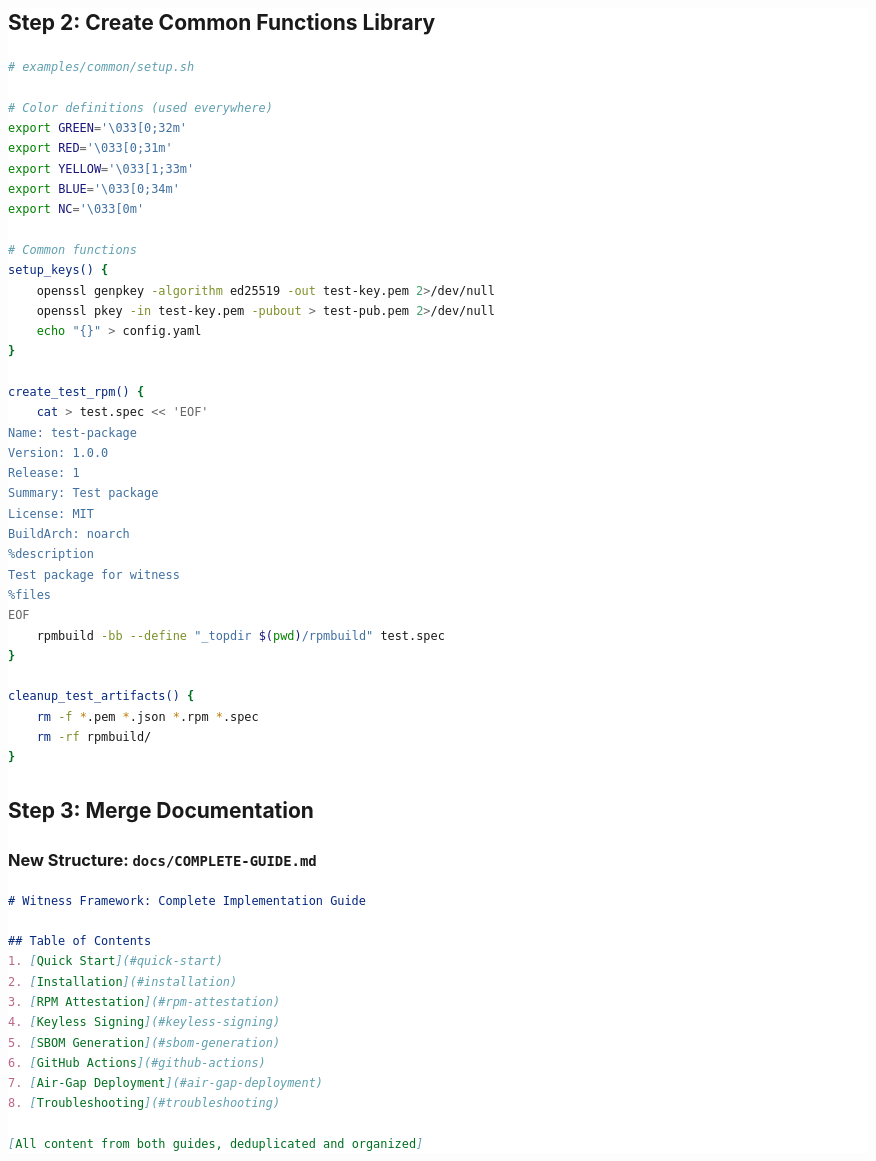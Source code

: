 ## Step 2: Create Common Functions Library

```bash
# examples/common/setup.sh

# Color definitions (used everywhere)
export GREEN='\033[0;32m'
export RED='\033[0;31m'
export YELLOW='\033[1;33m'
export BLUE='\033[0;34m'
export NC='\033[0m'

# Common functions
setup_keys() {
    openssl genpkey -algorithm ed25519 -out test-key.pem 2>/dev/null
    openssl pkey -in test-key.pem -pubout > test-pub.pem 2>/dev/null
    echo "{}" > config.yaml
}

create_test_rpm() {
    cat > test.spec << 'EOF'
Name: test-package
Version: 1.0.0
Release: 1
Summary: Test package
License: MIT
BuildArch: noarch
%description
Test package for witness
%files
EOF
    rpmbuild -bb --define "_topdir $(pwd)/rpmbuild" test.spec
}

cleanup_test_artifacts() {
    rm -f *.pem *.json *.rpm *.spec
    rm -rf rpmbuild/
}
```

## Step 3: Merge Documentation

### New Structure: `docs/COMPLETE-GUIDE.md`

```markdown
# Witness Framework: Complete Implementation Guide

## Table of Contents
1. [Quick Start](#quick-start)
2. [Installation](#installation)
3. [RPM Attestation](#rpm-attestation)
4. [Keyless Signing](#keyless-signing)
5. [SBOM Generation](#sbom-generation)
6. [GitHub Actions](#github-actions)
7. [Air-Gap Deployment](#air-gap-deployment)
8. [Troubleshooting](#troubleshooting)

[All content from both guides, deduplicated and organized]
```
